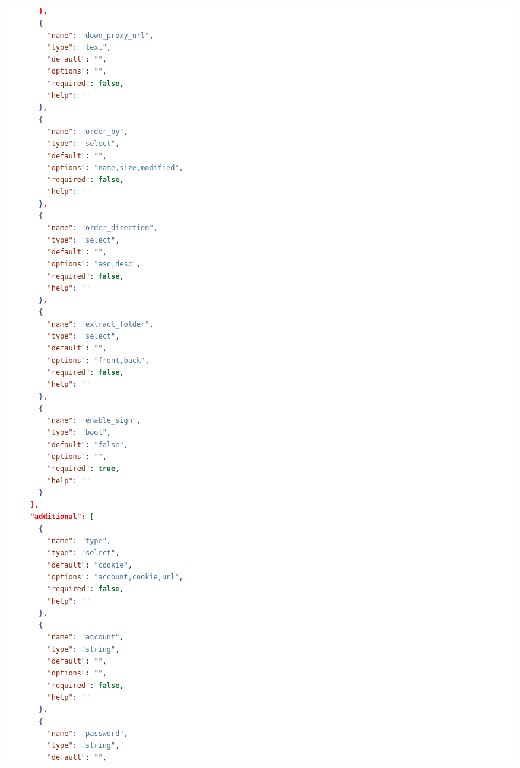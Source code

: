 ```json
        },
        {
          "name": "down_proxy_url",
          "type": "text",
          "default": "",
          "options": "",
          "required": false,
          "help": ""
        },
        {
          "name": "order_by",
          "type": "select",
          "default": "",
          "options": "name,size,modified",
          "required": false,
          "help": ""
        },
        {
          "name": "order_direction",
          "type": "select",
          "default": "",
          "options": "asc,desc",
          "required": false,
          "help": ""
        },
        {
          "name": "extract_folder",
          "type": "select",
          "default": "",
          "options": "front,back",
          "required": false,
          "help": ""
        },
        {
          "name": "enable_sign",
          "type": "bool",
          "default": "false",
          "options": "",
          "required": true,
          "help": ""
        }
      ],
      "additional": [
        {
          "name": "type",
          "type": "select",
          "default": "cookie",
          "options": "account,cookie,url",
          "required": false,
          "help": ""
        },
        {
          "name": "account",
          "type": "string",
          "default": "",
          "options": "",
          "required": false,
          "help": ""
        },
        {
          "name": "password",
          "type": "string",
          "default": "",
```